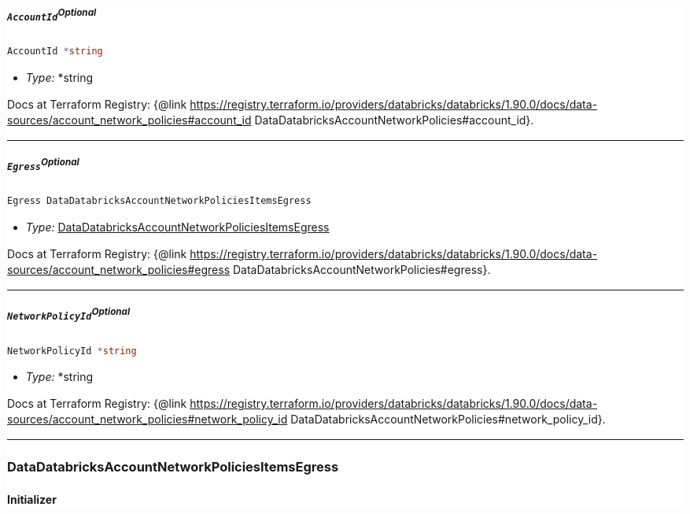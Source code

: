 
##### `AccountId`<sup>Optional</sup> <a name="AccountId" id="@cdktf/provider-databricks.dataDatabricksAccountNetworkPolicies.DataDatabricksAccountNetworkPoliciesItems.property.accountId"></a>

```go
AccountId *string
```

- *Type:* *string

Docs at Terraform Registry: {@link https://registry.terraform.io/providers/databricks/databricks/1.90.0/docs/data-sources/account_network_policies#account_id DataDatabricksAccountNetworkPolicies#account_id}.

---

##### `Egress`<sup>Optional</sup> <a name="Egress" id="@cdktf/provider-databricks.dataDatabricksAccountNetworkPolicies.DataDatabricksAccountNetworkPoliciesItems.property.egress"></a>

```go
Egress DataDatabricksAccountNetworkPoliciesItemsEgress
```

- *Type:* <a href="#@cdktf/provider-databricks.dataDatabricksAccountNetworkPolicies.DataDatabricksAccountNetworkPoliciesItemsEgress">DataDatabricksAccountNetworkPoliciesItemsEgress</a>

Docs at Terraform Registry: {@link https://registry.terraform.io/providers/databricks/databricks/1.90.0/docs/data-sources/account_network_policies#egress DataDatabricksAccountNetworkPolicies#egress}.

---

##### `NetworkPolicyId`<sup>Optional</sup> <a name="NetworkPolicyId" id="@cdktf/provider-databricks.dataDatabricksAccountNetworkPolicies.DataDatabricksAccountNetworkPoliciesItems.property.networkPolicyId"></a>

```go
NetworkPolicyId *string
```

- *Type:* *string

Docs at Terraform Registry: {@link https://registry.terraform.io/providers/databricks/databricks/1.90.0/docs/data-sources/account_network_policies#network_policy_id DataDatabricksAccountNetworkPolicies#network_policy_id}.

---

### DataDatabricksAccountNetworkPoliciesItemsEgress <a name="DataDatabricksAccountNetworkPoliciesItemsEgress" id="@cdktf/provider-databricks.dataDatabricksAccountNetworkPolicies.DataDatabricksAccountNetworkPoliciesItemsEgress"></a>

#### Initializer <a name="Initializer" id="@cdktf/provider-databricks.dataDatabricksAccountNetworkPolicies.DataDatabricksAccountNetworkPoliciesItemsEgress.Initializer"></a>
